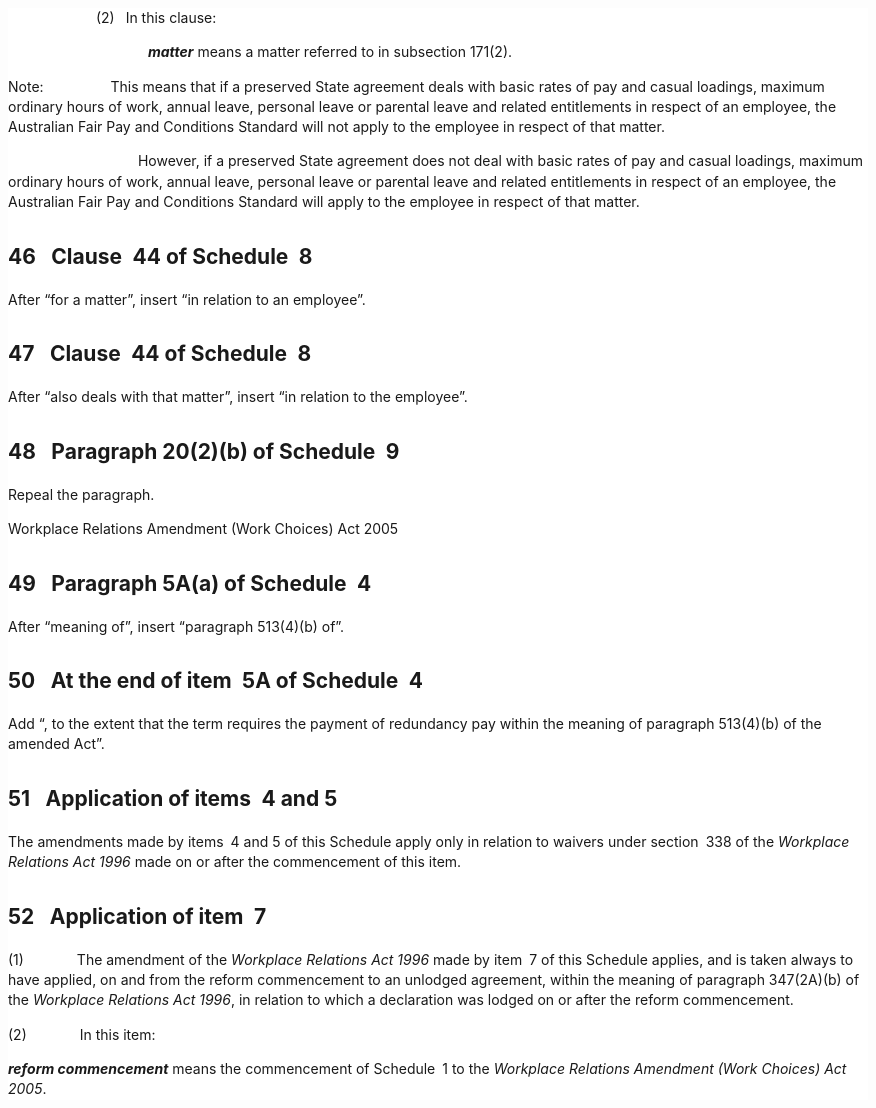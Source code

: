              (2)  In this clause:

                    <a name="matter"></a>**_matter_** means a matter referred to in subsection 171(2).

Note:          This means that if a preserved State agreement deals with basic rates of pay and casual loadings, maximum ordinary hours of work, annual leave, personal leave or parental leave and related entitlements in respect of an employee, the Australian Fair Pay and Conditions Standard will not apply to the employee in respect of that matter.

                   However, if a preserved State agreement does not deal with basic rates of pay and casual loadings, maximum ordinary hours of work, annual leave, personal leave or parental leave and related entitlements in respect of an employee, the Australian Fair Pay and Conditions Standard will apply to the employee in respect of that matter.

## 46  Clause 44 of Schedule 8

After “for a matter”, insert “in relation to an employee”.

## 47  Clause 44 of Schedule 8

After “also deals with that matter”, insert “in relation to the employee”.

## 48  Paragraph 20(2)(b) of Schedule 9

Repeal the paragraph.

<h9 class="ActHead9">Workplace Relations Amendment (Work Choices) Act 2005</h9>

## 49  Paragraph 5A(a) of Schedule 4

After “meaning of”, insert “paragraph 513(4)(b) of”.

## 50  At the end of item 5A of Schedule 4

Add “, to the extent that the term requires the payment of redundancy pay within the meaning of paragraph 513(4)(b) of the amended Act”.

## 51  Application of items 4 and 5

The amendments made by items 4 and 5 of this Schedule apply only in relation to waivers under section 338 of the _Workplace Relations Act 1996_ made on or after the commencement of this item.

## 52  Application of item 7

(1)        The amendment of the _Workplace Relations Act 1996_ made by item 7 of this Schedule applies, and is taken always to have applied, on and from the reform commencement to an unlodged agreement, within the meaning of paragraph 347(2A)(b) of the _Workplace Relations Act 1996_, in relation to which a declaration was lodged on or after the reform commencement.

(2)        In this item:

**_reform commencement_** means the commencement of Schedule 1 to the _Workplace Relations Amendment (Work Choices) Act 2005_.
